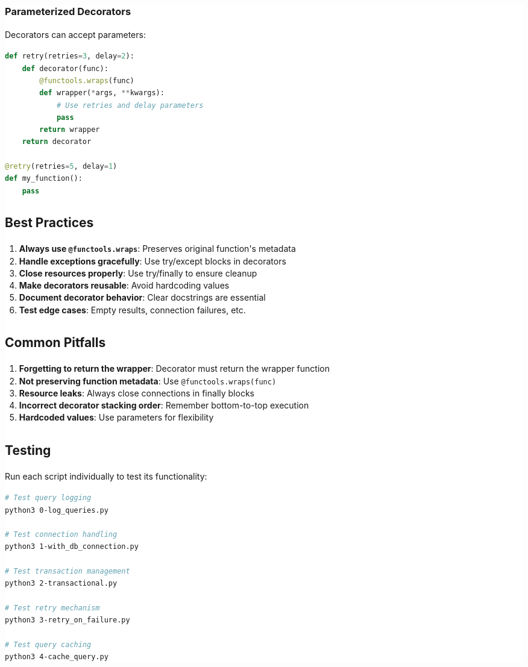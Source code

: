### Parameterized Decorators

Decorators can accept parameters:

```python
def retry(retries=3, delay=2):
    def decorator(func):
        @functools.wraps(func)
        def wrapper(*args, **kwargs):
            # Use retries and delay parameters
            pass
        return wrapper
    return decorator

@retry(retries=5, delay=1)
def my_function():
    pass
```

## Best Practices

1. **Always use `@functools.wraps`**: Preserves original function's metadata
2. **Handle exceptions gracefully**: Use try/except blocks in decorators
3. **Close resources properly**: Use try/finally to ensure cleanup
4. **Make decorators reusable**: Avoid hardcoding values
5. **Document decorator behavior**: Clear docstrings are essential
6. **Test edge cases**: Empty results, connection failures, etc.

## Common Pitfalls

1. **Forgetting to return the wrapper**: Decorator must return the wrapper function
2. **Not preserving function metadata**: Use `@functools.wraps(func)`
3. **Resource leaks**: Always close connections in finally blocks
4. **Incorrect decorator stacking order**: Remember bottom-to-top execution
5. **Hardcoded values**: Use parameters for flexibility

## Testing

Run each script individually to test its functionality:

```bash
# Test query logging
python3 0-log_queries.py

# Test connection handling
python3 1-with_db_connection.py

# Test transaction management
python3 2-transactional.py

# Test retry mechanism
python3 3-retry_on_failure.py

# Test query caching
python3 4-cache_query.py
```
